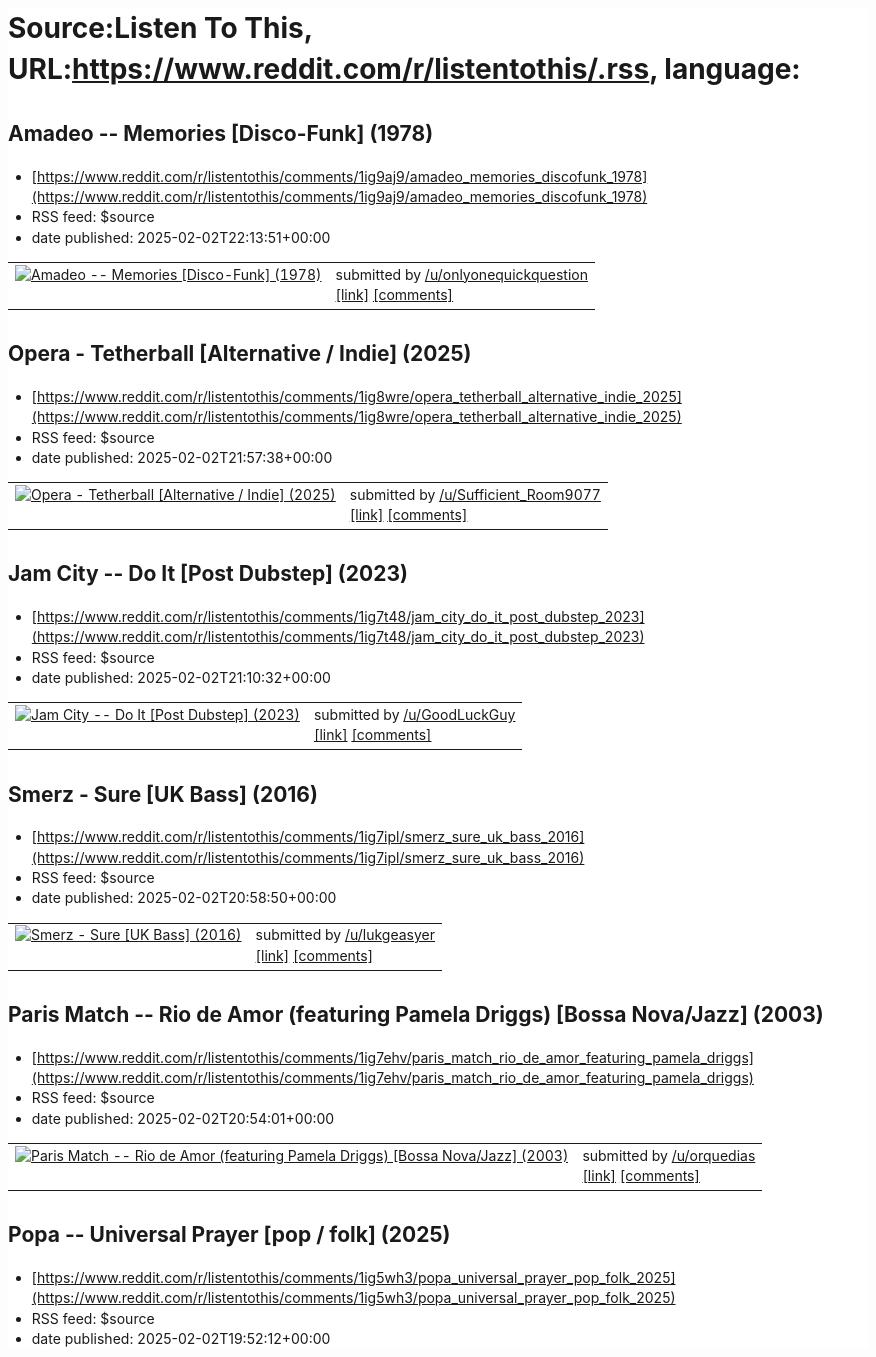 # Source:Listen To This, URL:https://www.reddit.com/r/listentothis/.rss, language:

## Amadeo -- Memories [Disco-Funk] (1978)
 - [https://www.reddit.com/r/listentothis/comments/1ig9aj9/amadeo_memories_discofunk_1978](https://www.reddit.com/r/listentothis/comments/1ig9aj9/amadeo_memories_discofunk_1978)
 - RSS feed: $source
 - date published: 2025-02-02T22:13:51+00:00

<table> <tr><td> <a href="https://www.reddit.com/r/listentothis/comments/1ig9aj9/amadeo_memories_discofunk_1978/"> <img src="https://external-preview.redd.it/kyGV_1cCrd89KrsTI8-JGBOZGsStyJ2eNAGHm-wj53w.jpg?width=320&amp;crop=smart&amp;auto=webp&amp;s=ceb522648654212c99d9b5b4f38a976e08296226" alt="Amadeo -- Memories [Disco-Funk] (1978)" title="Amadeo -- Memories [Disco-Funk] (1978)" /> </a> </td><td> &#32; submitted by &#32; <a href="https://www.reddit.com/user/onlyonequickquestion"> /u/onlyonequickquestion </a> <br/> <span><a href="https://www.youtube.com/watch?v=aH3-xySqqJ0">[link]</a></span> &#32; <span><a href="https://www.reddit.com/r/listentothis/comments/1ig9aj9/amadeo_memories_discofunk_1978/">[comments]</a></span> </td></tr></table>

## Opera - Tetherball [Alternative / Indie] (2025)
 - [https://www.reddit.com/r/listentothis/comments/1ig8wre/opera_tetherball_alternative_indie_2025](https://www.reddit.com/r/listentothis/comments/1ig8wre/opera_tetherball_alternative_indie_2025)
 - RSS feed: $source
 - date published: 2025-02-02T21:57:38+00:00

<table> <tr><td> <a href="https://www.reddit.com/r/listentothis/comments/1ig8wre/opera_tetherball_alternative_indie_2025/"> <img src="https://external-preview.redd.it/AAK_SfBrQV3b_sEs_tfmsiPBtdeWaA4y7g1OszVjtk8.jpg?width=320&amp;crop=smart&amp;auto=webp&amp;s=7b998e6ae4f8ba67b63f25b05960f57b7325d8fb" alt="Opera - Tetherball [Alternative / Indie] (2025)" title="Opera - Tetherball [Alternative / Indie] (2025)" /> </a> </td><td> &#32; submitted by &#32; <a href="https://www.reddit.com/user/Sufficient_Room9077"> /u/Sufficient_Room9077 </a> <br/> <span><a href="https://www.youtube.com/watch?v=DrEADPpi5w0">[link]</a></span> &#32; <span><a href="https://www.reddit.com/r/listentothis/comments/1ig8wre/opera_tetherball_alternative_indie_2025/">[comments]</a></span> </td></tr></table>

## Jam City -- Do It [Post Dubstep] (2023)
 - [https://www.reddit.com/r/listentothis/comments/1ig7t48/jam_city_do_it_post_dubstep_2023](https://www.reddit.com/r/listentothis/comments/1ig7t48/jam_city_do_it_post_dubstep_2023)
 - RSS feed: $source
 - date published: 2025-02-02T21:10:32+00:00

<table> <tr><td> <a href="https://www.reddit.com/r/listentothis/comments/1ig7t48/jam_city_do_it_post_dubstep_2023/"> <img src="https://external-preview.redd.it/m-rNX4EjuWTgwltfmBp5ZhCBdZFSzXdix1Vn1GWJgLc.jpg?width=320&amp;crop=smart&amp;auto=webp&amp;s=401477bbc45e8c6973262d09a8ff05385ae4dbf4" alt="Jam City -- Do It [Post Dubstep] (2023)" title="Jam City -- Do It [Post Dubstep] (2023)" /> </a> </td><td> &#32; submitted by &#32; <a href="https://www.reddit.com/user/GoodLuckGuy"> /u/GoodLuckGuy </a> <br/> <span><a href="https://www.youtube.com/watch?v=UviWRbKgnw8">[link]</a></span> &#32; <span><a href="https://www.reddit.com/r/listentothis/comments/1ig7t48/jam_city_do_it_post_dubstep_2023/">[comments]</a></span> </td></tr></table>

## Smerz - Sure [UK Bass] (2016)
 - [https://www.reddit.com/r/listentothis/comments/1ig7ipl/smerz_sure_uk_bass_2016](https://www.reddit.com/r/listentothis/comments/1ig7ipl/smerz_sure_uk_bass_2016)
 - RSS feed: $source
 - date published: 2025-02-02T20:58:50+00:00

<table> <tr><td> <a href="https://www.reddit.com/r/listentothis/comments/1ig7ipl/smerz_sure_uk_bass_2016/"> <img src="https://external-preview.redd.it/YwSyjDNWtck7lsx_1NAyPw_39VBodimXrllv-p1CVLA.jpg?width=320&amp;crop=smart&amp;auto=webp&amp;s=99d028c10a2f1fa889a2a6a0e5d7c93a183debd8" alt="Smerz - Sure [UK Bass] (2016)" title="Smerz - Sure [UK Bass] (2016)" /> </a> </td><td> &#32; submitted by &#32; <a href="https://www.reddit.com/user/lukgeasyer"> /u/lukgeasyer </a> <br/> <span><a href="https://youtu.be/aKGKm_cqWIc?si=FSUqnFPpnZX4b2Lf">[link]</a></span> &#32; <span><a href="https://www.reddit.com/r/listentothis/comments/1ig7ipl/smerz_sure_uk_bass_2016/">[comments]</a></span> </td></tr></table>

## Paris Match -- Rio de Amor (featuring Pamela Driggs) [Bossa Nova/Jazz] (2003)
 - [https://www.reddit.com/r/listentothis/comments/1ig7ehv/paris_match_rio_de_amor_featuring_pamela_driggs](https://www.reddit.com/r/listentothis/comments/1ig7ehv/paris_match_rio_de_amor_featuring_pamela_driggs)
 - RSS feed: $source
 - date published: 2025-02-02T20:54:01+00:00

<table> <tr><td> <a href="https://www.reddit.com/r/listentothis/comments/1ig7ehv/paris_match_rio_de_amor_featuring_pamela_driggs/"> <img src="https://external-preview.redd.it/nSLkllD3ep3_O1UKms6t1YKYnqPEQNjjxYERpglyWVo.jpg?width=320&amp;crop=smart&amp;auto=webp&amp;s=5e87f64c712f668fe708e058113bd1a75cb4d305" alt="Paris Match -- Rio de Amor (featuring Pamela Driggs) [Bossa Nova/Jazz] (2003)" title="Paris Match -- Rio de Amor (featuring Pamela Driggs) [Bossa Nova/Jazz] (2003)" /> </a> </td><td> &#32; submitted by &#32; <a href="https://www.reddit.com/user/orquedias"> /u/orquedias </a> <br/> <span><a href="https://youtu.be/ontku-htV84?si=Yki4C5XJwLjymdQg">[link]</a></span> &#32; <span><a href="https://www.reddit.com/r/listentothis/comments/1ig7ehv/paris_match_rio_de_amor_featuring_pamela_driggs/">[comments]</a></span> </td></tr></table>

## Popa -- Universal Prayer [pop / folk] (2025)
 - [https://www.reddit.com/r/listentothis/comments/1ig5wh3/popa_universal_prayer_pop_folk_2025](https://www.reddit.com/r/listentothis/comments/1ig5wh3/popa_universal_prayer_pop_folk_2025)
 - RSS feed: $source
 - date published: 2025-02-02T19:52:12+00:00
